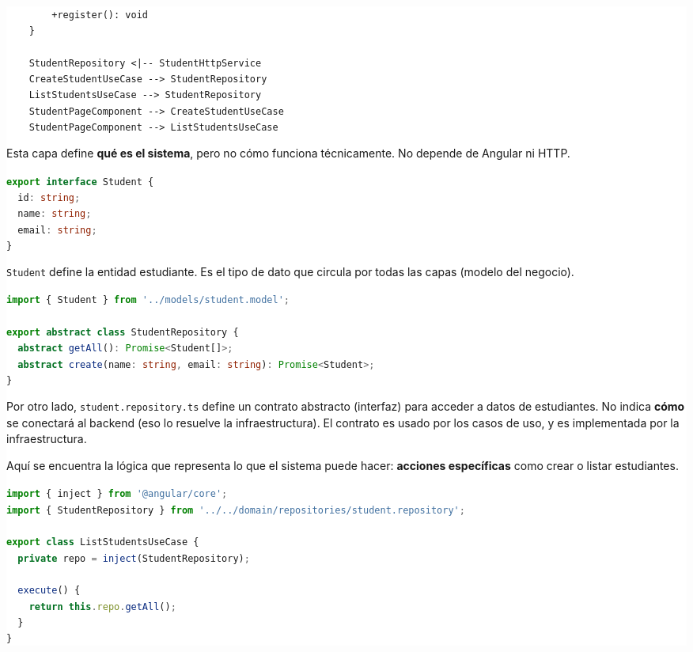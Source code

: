 ```mermaid
        +register(): void
    }

    StudentRepository <|-- StudentHttpService
    CreateStudentUseCase --> StudentRepository
    ListStudentsUseCase --> StudentRepository
    StudentPageComponent --> CreateStudentUseCase
    StudentPageComponent --> ListStudentsUseCase
```

<Tabs>
<TabItem value="entidad" label="Domain">

Esta capa define **qué es el sistema**, pero no cómo funciona técnicamente. No depende de Angular ni HTTP.

```ts title="src/app/domain/models/student.model.ts" showLineNumbers
export interface Student {
  id: string;
  name: string;
  email: string;
}
```

`Student` define la entidad estudiante. Es el tipo de dato que circula por todas las capas (modelo del negocio).

```ts title="src/app/domain/repositories/student.repository.ts" showLineNumbers
import { Student } from '../models/student.model';

export abstract class StudentRepository {
  abstract getAll(): Promise<Student[]>;
  abstract create(name: string, email: string): Promise<Student>;
}
```

Por otro lado, `student.repository.ts` define un contrato abstracto (interfaz) para acceder a datos de estudiantes. No indica **cómo** se conectará al backend (eso lo resuelve la infraestructura). El contrato es usado por los casos de uso, y es implementada por la infraestructura.

</TabItem>
<TabItem value="app" label="Application">

Aquí se encuentra la lógica que representa lo que el sistema puede hacer: **acciones específicas** como crear o listar estudiantes.

```ts title="src/app/application/use-cases/list-students.usecase.ts" showLineNumbers
import { inject } from '@angular/core';
import { StudentRepository } from '../../domain/repositories/student.repository';

export class ListStudentsUseCase {
  private repo = inject(StudentRepository);

  execute() {
    return this.repo.getAll();
  }
}
```

